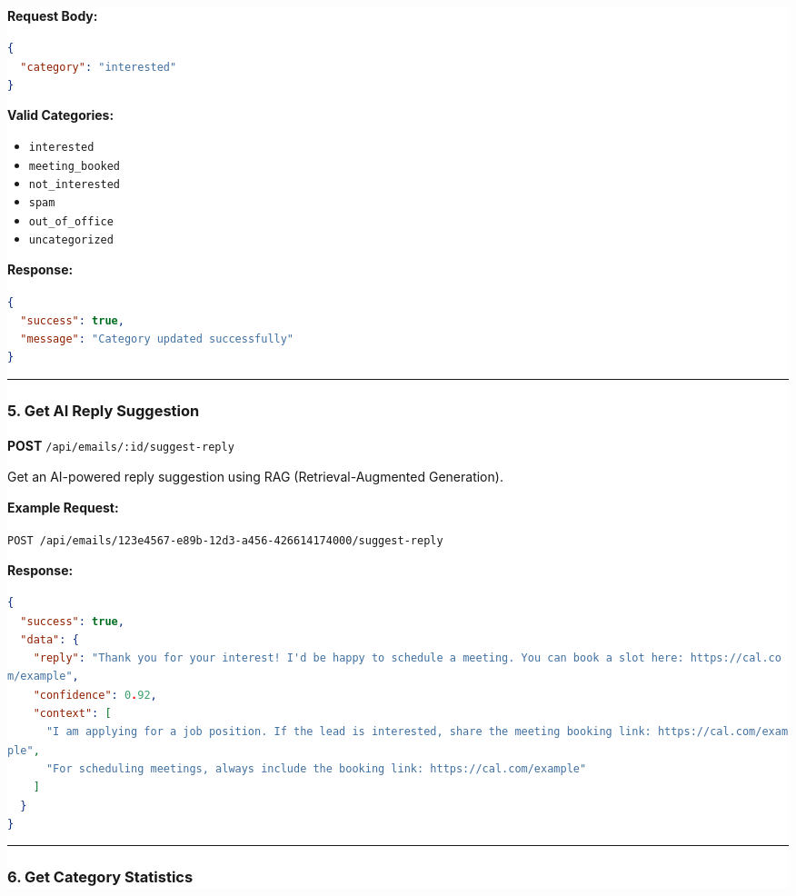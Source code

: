 **Request Body:**
```json
{
  "category": "interested"
}
```

**Valid Categories:**
- `interested`
- `meeting_booked`
- `not_interested`
- `spam`
- `out_of_office`
- `uncategorized`

**Response:**
```json
{
  "success": true,
  "message": "Category updated successfully"
}
```

---

### 5. Get AI Reply Suggestion

**POST** `/api/emails/:id/suggest-reply`

Get an AI-powered reply suggestion using RAG (Retrieval-Augmented Generation).

**Example Request:**
```
POST /api/emails/123e4567-e89b-12d3-a456-426614174000/suggest-reply
```

**Response:**
```json
{
  "success": true,
  "data": {
    "reply": "Thank you for your interest! I'd be happy to schedule a meeting. You can book a slot here: https://cal.com/example",
    "confidence": 0.92,
    "context": [
      "I am applying for a job position. If the lead is interested, share the meeting booking link: https://cal.com/example",
      "For scheduling meetings, always include the booking link: https://cal.com/example"
    ]
  }
}
```

---

### 6. Get Category Statistics
